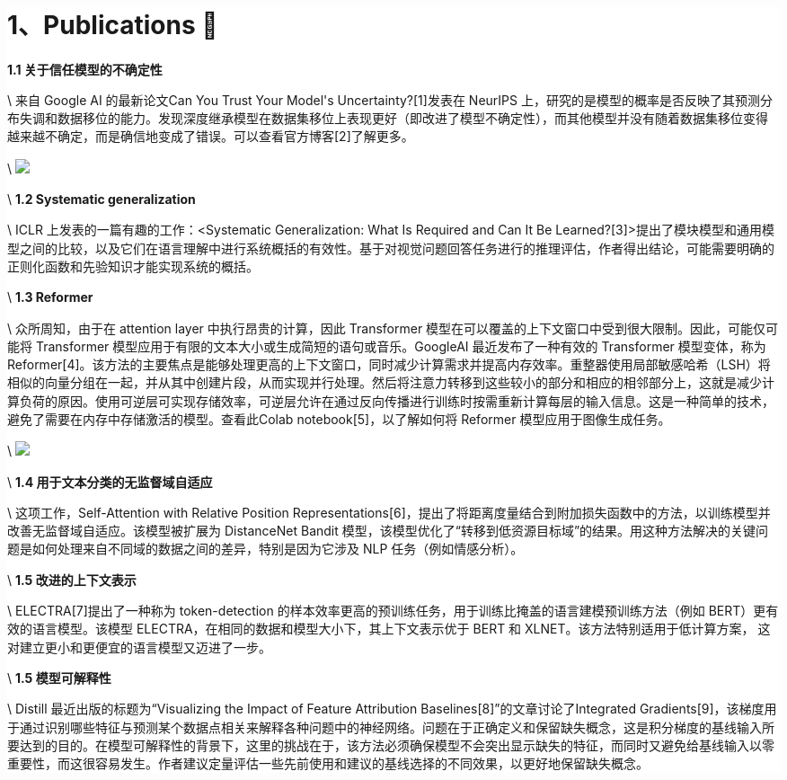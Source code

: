 
# 1、Publications 📙

**1.1 关于信任模型的不确定性**

\\
来自 Google AI 的最新论文Can You Trust Your Model's Uncertainty?[1]发表在 NeurIPS 上，研究的是模型的概率是否反映了其预测分布失调和数据移位的能力。发现深度继承模型在数据集移位上表现更好（即改进了模型不确定性），而其他模型并没有随着数据集移位变得越来越不确定，而是确信地变成了错误。可以查看官方博客[2]了解更多。

\\
![](https://cdn-images-1.medium.com/max/800/0*NrsUnHS1thKq3ChK.png)

\\
**1.2 Systematic generalization**

\\
ICLR 上发表的一篇有趣的工作：<Systematic Generalization: What Is Required and Can It Be Learned?[3]>提出了模块模型和通用模型之间的比较，以及它们在语言理解中进行系统概括的有效性。基于对视觉问题回答任务进行的推理评估，作者得出结论，可能需要明确的正则化函数和先验知识才能实现系统的概括。

\\
**1.3 Reformer**

\\
众所周知，由于在 attention layer 中执行昂贵的计算，因此 Transformer 模型在可以覆盖的上下文窗口中受到很大限制。因此，可能仅可能将 Transformer 模型应用于有限的文本大小或生成简短的语句或音乐。GoogleAI 最近发布了一种有效的 Transformer 模型变体，称为Reformer[4]。该方法的主要焦点是能够处理更高的上下文窗口，同时减少计算需求并提高内存效率。重整器使用局部敏感哈希（LSH）将相似的向量分组在一起，并从其中创建片段，从而实现并行处理。然后将注意力转移到这些较小的部分和相应的相邻部分上，这就是减少计算负荷的原因。使用可逆层可实现存储效率，可逆层允许在通过反向传播进行训练时按需重新计算每层的输入信息。这是一种简单的技术，避免了需要在内存中存储激活的模型。查看此Colab notebook[5]，以了解如何将 Reformer 模型应用于图像生成任务。


\\
![](https://cdn-images-1.medium.com/max/800/0*Q6FHJ5bqZRCrBAp9.png)

\\
**1.4 用于文本分类的无监督域自适应**

\\
这项工作，Self-Attention with Relative Position Representations[6]，提出了将距离度量结合到附加损失函数中的方法，以训练模型并改善无监督域自适应。该模型被扩展为 DistanceNet Bandit 模型，该模型优化了“转移到低资源目标域”的结果。用这种方法解决的关键问题是如何处理来自不同域的数据之间的差异，特别是因为它涉及 NLP 任务（例如情感分析）。

\\
**1.5 改进的上下文表示**


\\
ELECTRA[7]提出了一种称为 token-detection 的样本效率更高的预训练任务，用于训练比掩盖的语言建模预训练方法（例如 BERT）更有效的语言模型。该模型 ELECTRA，在相同的数据和模型大小下，其上下文表示优于 BERT 和 XLNET。该方法特别适用于低计算方案， 这对建立更小和更便宜的语言模型又迈进了一步。

\\
**1.5 模型可解释性**

\\
Distill 最近出版的标题为“Visualizing the Impact of Feature Attribution Baselines[8]”的文章讨论了Integrated Gradients[9]，该梯度用于通过识别哪些特征与预测某个数据点相关来解释各种问题中的神经网络。问题在于正确定义和保留缺失概念，这是积分梯度的基线输入所要达到的目的。在模型可解释性的背景下，这里的挑战在于，该方法必须确保模型不会突出显示缺失的特征，而同时又避免给基线输入以零重要性，而这很容易发生。作者建议定量评估一些先前使用和建议的基线选择的不同效果，以更好地保留缺失概念。
